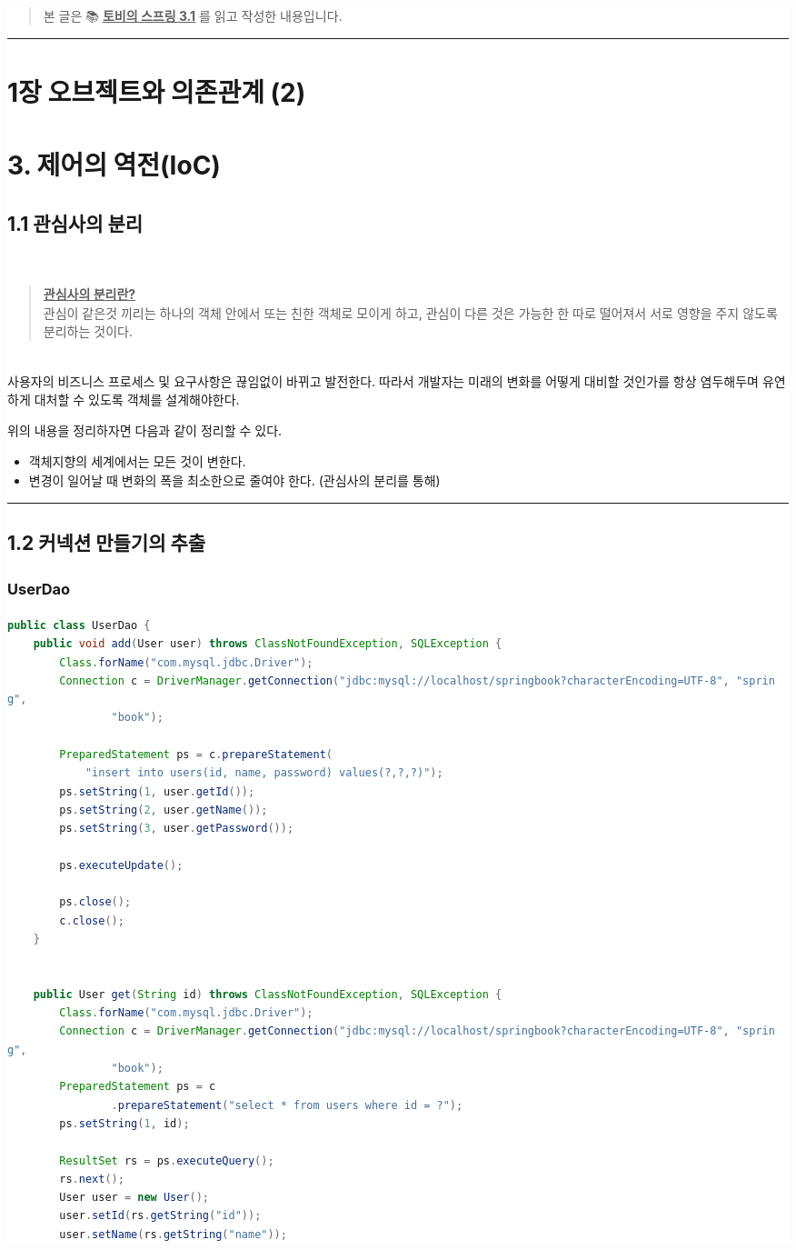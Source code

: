 > 본 글은 📚 **<U>토비의 스프링 3.1</U>** 를 읽고 작성한 내용입니다.    

* * * 
# **1장 오브젝트와 의존관계 (2)**
# 3. 제어의 역전(IoC)
## **1.1 관심사의 분리** 
<br>

> **<u>관심사의 분리란?</u>**
<br> 관심이 같은것 끼리는 하나의 객체 안에서 또는 친한 객체로 모이게 하고, 관심이 다른 것은 가능한 한 따로 떨어져서 서로 영향을 주지 않도록 분리하는 것이다. 

<br>
사용자의 비즈니스 프로세스 및 요구사항은 끊임없이 바뀌고 발전한다. 따라서 개발자는 미래의 변화를 어떻게 대비할 것인가를 항상 염두해두며 유연하게 대처할 수 있도록 객체를 설계해야한다. 

<br>

위의 내용을 정리하자면 다음과 같이 정리할 수 있다. 

* 객체지향의 세계에서는 모든 것이 변한다. 
* 변경이 일어날 때 변화의 폭을 최소한으로 줄여야 한다. (관심사의 분리를 통해)

<hr>

## **1.2 커넥션 만들기의 추출** 

### **UserDao**
```java
public class UserDao {
	public void add(User user) throws ClassNotFoundException, SQLException {
		Class.forName("com.mysql.jdbc.Driver");
		Connection c = DriverManager.getConnection("jdbc:mysql://localhost/springbook?characterEncoding=UTF-8", "spring",
				"book");

		PreparedStatement ps = c.prepareStatement(
			"insert into users(id, name, password) values(?,?,?)");
		ps.setString(1, user.getId());
		ps.setString(2, user.getName());
		ps.setString(3, user.getPassword());

		ps.executeUpdate();

		ps.close();
		c.close();
	}


	public User get(String id) throws ClassNotFoundException, SQLException {
		Class.forName("com.mysql.jdbc.Driver");
		Connection c = DriverManager.getConnection("jdbc:mysql://localhost/springbook?characterEncoding=UTF-8", "spring",
				"book");
		PreparedStatement ps = c
				.prepareStatement("select * from users where id = ?");
		ps.setString(1, id);

		ResultSet rs = ps.executeQuery();
		rs.next();
		User user = new User();
		user.setId(rs.getString("id"));
		user.setName(rs.getString("name"));
```